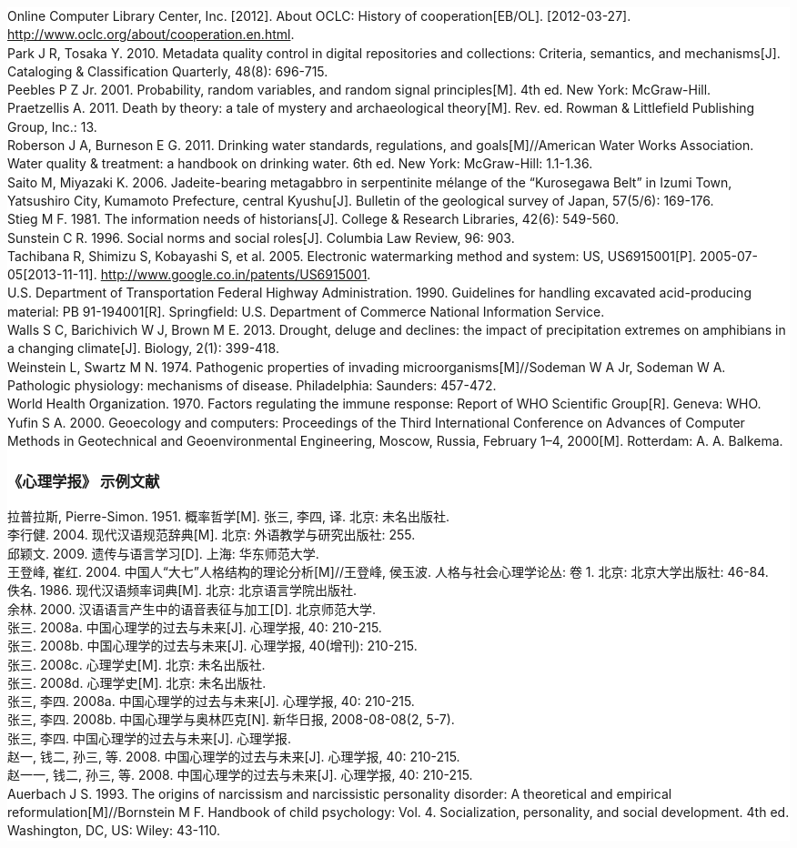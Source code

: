   <div class="csl-entry">Online Computer Library Center, Inc. [2012]. About OCLC: History of cooperation[EB/OL]. [2012-03-27]. <a href="http://www.oclc.org/about/cooperation.en.html">http://www.oclc.org/about/cooperation.en.html</a>.</div>
  <div class="csl-entry">Park J R, Tosaka Y. 2010. Metadata quality control in digital repositories and collections: Criteria, semantics, and mechanisms[J]. Cataloging &#38; Classification Quarterly, 48(8): 696-715.</div>
  <div class="csl-entry">Peebles P Z Jr. 2001. Probability, random variables, and random signal principles[M]. 4th ed. New York: McGraw-Hill.</div>
  <div class="csl-entry">Praetzellis A. 2011. Death by theory: a tale of mystery and archaeological theory[M]. Rev. ed. Rowman &#38; Littlefield Publishing Group, Inc.: 13.</div>
  <div class="csl-entry">Roberson J A, Burneson E G. 2011. Drinking water standards, regulations, and goals[M]//American Water Works Association. Water quality &#38; treatment: a handbook on drinking water. 6th ed. New York: McGraw-Hill: 1.1-1.36.</div>
  <div class="csl-entry">Saito M, Miyazaki K. 2006. Jadeite-bearing metagabbro in serpentinite mélange of the “Kurosegawa Belt” in Izumi Town, Yatsushiro City, Kumamoto Prefecture, central Kyushu[J]. Bulletin of the geological survey of Japan, 57(5/6): 169-176.</div>
  <div class="csl-entry">Stieg M F. 1981. The information needs of historians[J]. College &#38; Research Libraries, 42(6): 549-560.</div>
  <div class="csl-entry">Sunstein C R. 1996. Social norms and social roles[J]. Columbia Law Review, 96: 903.</div>
  <div class="csl-entry">Tachibana R, Shimizu S, Kobayashi S, et al. 2005. Electronic watermarking method and system: US, US6915001[P]. 2005-07-05[2013-11-11]. <a href="http://www.google.co.in/patents/US6915001">http://www.google.co.in/patents/US6915001</a>.</div>
  <div class="csl-entry">U.S. Department of Transportation Federal Highway Administration. 1990. Guidelines for handling excavated acid-producing material: PB 91-194001[R]. Springfield: U.S. Department of Commerce National Information Service.</div>
  <div class="csl-entry">Walls S C, Barichivich W J, Brown M E. 2013. Drought, deluge and declines: the impact of precipitation extremes on amphibians in a changing climate[J]. Biology, 2(1): 399-418.</div>
  <div class="csl-entry">Weinstein L, Swartz M N. 1974. Pathogenic properties of invading microorganisms[M]//Sodeman W A Jr, Sodeman W A. Pathologic physiology: mechanisms of disease. Philadelphia: Saunders: 457-472.</div>
  <div class="csl-entry">World Health Organization. 1970. Factors regulating the immune response: Report of WHO Scientific Group[R]. Geneva: WHO.</div>
  <div class="csl-entry">Yufin S A. 2000. Geoecology and computers: Proceedings of the Third International Conference on Advances of Computer Methods in Geotechnical and Geoenvironmental Engineering, Moscow, Russia, February 1–4, 2000[M]. Rotterdam: A. A. Balkema.</div>
</div>



### 《心理学报》 示例文献



<div class="csl-bib-body maxoffset-0 second-field-align-false hangingindent-true">
  <div class="csl-entry">拉普拉斯, Pierre-Simon. 1951. 概率哲学[M]. 张三, 李四, 译. 北京: 未名出版社.</div>
  <div class="csl-entry">李行健. 2004. 现代汉语规范辞典[M]. 北京: 外语教学与研究出版社: 255.</div>
  <div class="csl-entry">邱颖文. 2009. 遗传与语言学习[D]. 上海: 华东师范大学.</div>
  <div class="csl-entry">王登峰, 崔红. 2004. 中国人“大七”人格结构的理论分析[M]//王登峰, 侯玉波. 人格与社会心理学论丛: 卷 1. 北京: 北京大学出版社: 46-84.</div>
  <div class="csl-entry">佚名. 1986. 现代汉语频率词典[M]. 北京: 北京语言学院出版社.</div>
  <div class="csl-entry">余林. 2000. 汉语语言产生中的语音表征与加工[D]. 北京师范大学.</div>
  <div class="csl-entry">张三. 2008a. 中国心理学的过去与未来[J]. 心理学报, 40: 210-215.</div>
  <div class="csl-entry">张三. 2008b. 中国心理学的过去与未来[J]. 心理学报, 40(增刊): 210-215.</div>
  <div class="csl-entry">张三. 2008c. 心理学史[M]. 北京: 未名出版社.</div>
  <div class="csl-entry">张三. 2008d. 心理学史[M]. 北京: 未名出版社.</div>
  <div class="csl-entry">张三, 李四. 2008a. 中国心理学的过去与未来[J]. 心理学报, 40: 210-215.</div>
  <div class="csl-entry">张三, 李四. 2008b. 中国心理学与奥林匹克[N]. 新华日报, 2008-08-08(2, 5-7).</div>
  <div class="csl-entry">张三, 李四. 中国心理学的过去与未来[J]. 心理学报.</div>
  <div class="csl-entry">赵一, 钱二, 孙三, 等. 2008. 中国心理学的过去与未来[J]. 心理学报, 40: 210-215.</div>
  <div class="csl-entry">赵一一, 钱二, 孙三, 等. 2008. 中国心理学的过去与未来[J]. 心理学报, 40: 210-215.</div>
  <div class="csl-entry">Auerbach J S. 1993. The origins of narcissism and narcissistic personality disorder: A theoretical and empirical reformulation[M]//Bornstein M F. Handbook of child psychology: Vol. 4. Socialization, personality, and social development. 4th ed. Washington, DC, US: Wiley: 43-110.</div>